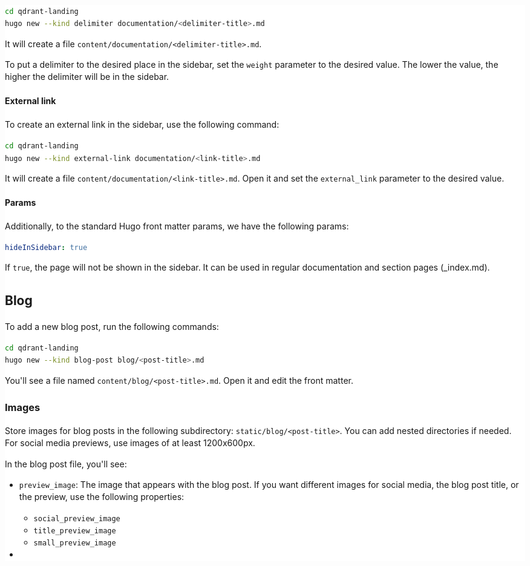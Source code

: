 ``` bash
cd qdrant-landing
hugo new --kind delimiter documentation/<delimiter-title>.md
```

It will create a file `content/documentation/<delimiter-title>.md`.

To put a delimiter to the desired place in the sidebar, set the `weight` parameter to the desired value. The lower the value, the higher the delimiter will be in the sidebar.

#### External link

To create an external link in the sidebar, use the following command:

``` bash
cd qdrant-landing
hugo new --kind external-link documentation/<link-title>.md
```

It will create a file `content/documentation/<link-title>.md`. Open it and set the `external_link` parameter to the desired value.

#### Params

Additionally, to the standard Hugo front matter params, we have the following params:

```yaml
hideInSidebar: true
```

If `true`, the page will not be shown in the sidebar. It can be used in regular documentation and section pages (_index.md).

## Blog

To add a new blog post, run the following commands:

``` bash
cd qdrant-landing
hugo new --kind blog-post blog/<post-title>.md
```

You'll see a file named `content/blog/<post-title>.md`. Open it and edit the front matter.

### Images

Store images for blog posts in the following subdirectory: `static/blog/<post-title>`. You can add nested directories if needed. For social media previews, use images of at least 1200x600px.

In the blog post file, you'll see:

- `preview_image`: The image that appears with the blog post. If you want different images for social media, the blog post title, or the preview, use the following properties:

  - `social_preview_image`
  - `title_preview_image`
  - `small_preview_image`

- 
